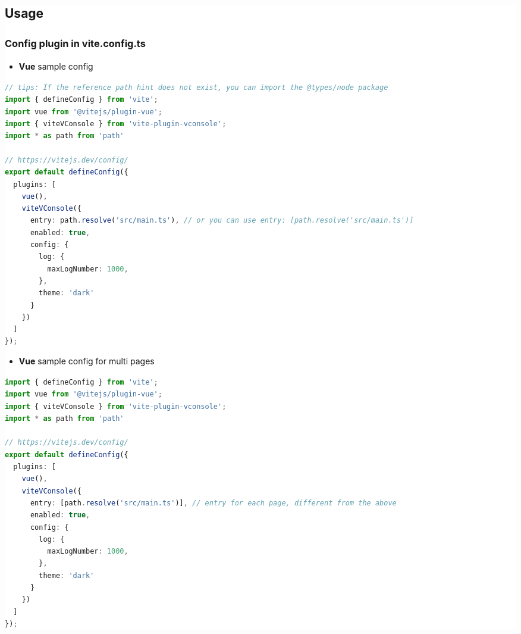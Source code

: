 ## Usage

### Config plugin in vite.config.ts

- **Vue** sample config

```ts
// tips: If the reference path hint does not exist, you can import the @types/node package
import { defineConfig } from 'vite';
import vue from '@vitejs/plugin-vue';
import { viteVConsole } from 'vite-plugin-vconsole';
import * as path from 'path'

// https://vitejs.dev/config/
export default defineConfig({
  plugins: [
    vue(),
    viteVConsole({
      entry: path.resolve('src/main.ts'), // or you can use entry: [path.resolve('src/main.ts')]
      enabled: true,
      config: {
        log: {
          maxLogNumber: 1000,
        },
        theme: 'dark'
      }
    })
  ]
});
```

- **Vue** sample config for multi pages

```ts
import { defineConfig } from 'vite';
import vue from '@vitejs/plugin-vue';
import { viteVConsole } from 'vite-plugin-vconsole';
import * as path from 'path'

// https://vitejs.dev/config/
export default defineConfig({
  plugins: [
    vue(),
    viteVConsole({
      entry: [path.resolve('src/main.ts')], // entry for each page, different from the above
      enabled: true,
      config: {
        log: {
          maxLogNumber: 1000,
        },
        theme: 'dark'
      }
    })
  ]
});
```
